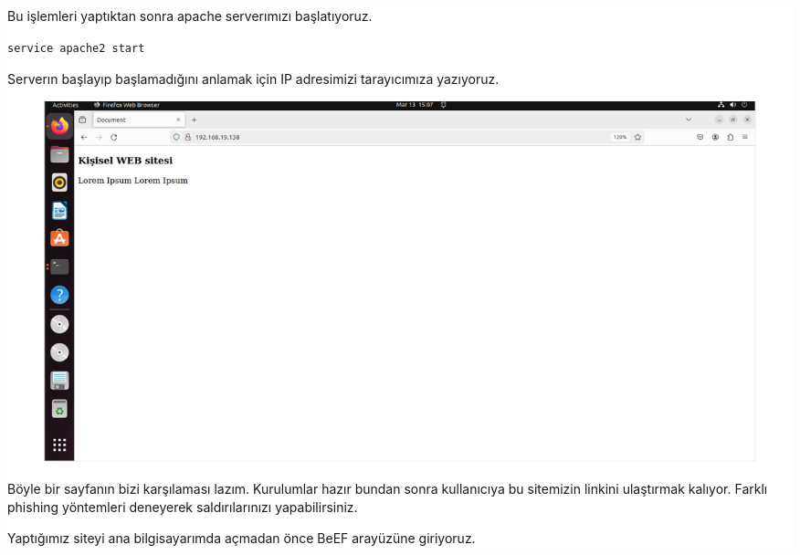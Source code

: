 Bu işlemleri yaptıktan sonra apache serverımızı başlatıyoruz.

```
service apache2 start
```

Serverın başlayıp başlamadığını anlamak için IP adresimizi tarayıcımıza yazıyoruz.

<figure><img src="../.gitbook/assets/beef/image20.png" alt=""><figcaption></figcaption></figure>

Böyle bir sayfanın bizi karşılaması lazım. Kurulumlar hazır bundan sonra kullanıcıya bu sitemizin linkini ulaştırmak kalıyor. Farklı phishing yöntemleri deneyerek saldırılarınızı yapabilirsiniz.

Yaptığımız siteyi ana bilgisayarımda açmadan önce BeEF arayüzüne giriyoruz.
